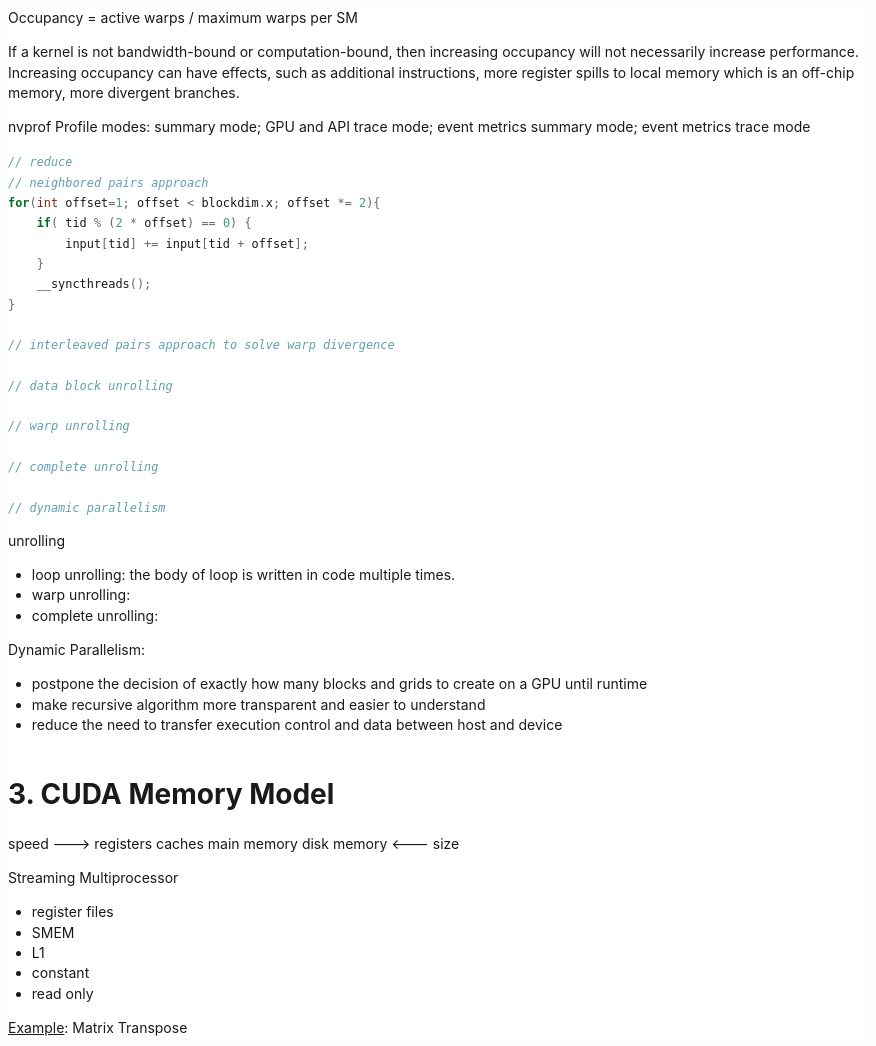 Occupancy = active warps / maximum warps per SM

If a kernel is not bandwidth-bound or computation-bound, then increasing occupancy will not necessarily increase performance. Increasing occupancy can have effects, such as additional instructions, more register spills to local memory which is an off-chip memory, more divergent branches.

nvprof Profile modes: summary mode; GPU and API trace mode; event metrics summary mode; event metrics trace mode

```cpp
// reduce
// neighbored pairs approach
for(int offset=1; offset < blockdim.x; offset *= 2){
    if( tid % (2 * offset) == 0) {
        input[tid] += input[tid + offset];
    }
    __syncthreads();
}

// interleaved pairs approach to solve warp divergence

// data block unrolling

// warp unrolling

// complete unrolling

// dynamic parallelism

```

unrolling
* loop unrolling: the body of loop is written in code multiple times.
* warp unrolling:
* complete unrolling:


Dynamic Parallelism:
- postpone the decision of exactly how many blocks and grids to create on a GPU until runtime
- make recursive algorithm more transparent and easier to understand
- reduce the need to transfer execution control and data between host and device


# 3. CUDA Memory Model
speed --->
registers   caches    main memory   disk memory
<--- size

Streaming Multiprocessor
- register files
- SMEM
- L1
- constant
- read only


[Topic]: Timing
[Example]: Reduce
[Example]: Matrix Transpose